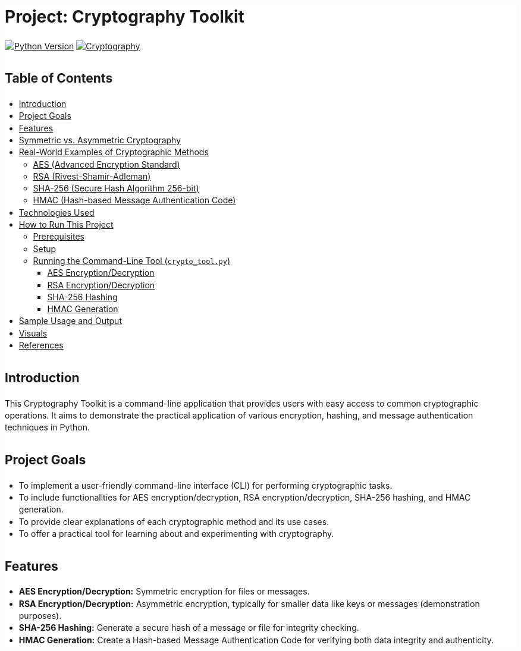 # Project: Cryptography Toolkit

[![Python Version](https://img.shields.io/badge/python-3.9%2B-blue.svg)](https://www.python.org/)
[![Cryptography](https://img.shields.io/badge/crypto-PyCryptoDome-brightgreen.svg)](https://pycryptodome.readthedocs.io/en/latest/)

## Table of Contents

- [Introduction](#introduction)
- [Project Goals](#project-goals)
- [Features](#features)
- [Symmetric vs. Asymmetric Cryptography](#symmetric-vs-asymmetric-cryptography)
- [Real-World Examples of Cryptographic Methods](#real-world-examples-of-cryptographic-methods)
  - [AES (Advanced Encryption Standard)](#aes-advanced-encryption-standard)
  - [RSA (Rivest-Shamir-Adleman)](#rsa-rivest-shamir-adleman)
  - [SHA-256 (Secure Hash Algorithm 256-bit)](#sha-256-secure-hash-algorithm-256-bit)
  - [HMAC (Hash-based Message Authentication Code)](#hmac-hash-based-message-authentication-code)
- [Technologies Used](#technologies-used)
- [How to Run This Project](#how-to-run-this-project)
  - [Prerequisites](#prerequisites)
  - [Setup](#setup)
  - [Running the Command-Line Tool (`crypto_tool.py`)](#running-the-command-line-tool-crypto_toolpy)
    - [AES Encryption/Decryption](#aes-encryptiondecryption)
    - [RSA Encryption/Decryption](#rsa-encryptiondecryption)
    - [SHA-256 Hashing](#sha-256-hashing)
    - [HMAC Generation](#hmac-generation)
- [Sample Usage and Output](#sample-usage-and-output)
- [Visuals](#visuals)
- [References](#references)

## Introduction

This Cryptography Toolkit is a command-line application that provides users with easy access to common cryptographic operations. It aims to demonstrate the practical application of various encryption, hashing, and message authentication techniques in Python.

## Project Goals

*   To implement a user-friendly command-line interface (CLI) for performing cryptographic tasks.
*   To include functionalities for AES encryption/decryption, RSA encryption/decryption, SHA-256 hashing, and HMAC generation.
*   To provide clear explanations of each cryptographic method and its use cases.
*   To offer a practical tool for learning about and experimenting with cryptography.

## Features

*   **AES Encryption/Decryption:** Symmetric encryption for files or messages.
*   **RSA Encryption/Decryption:** Asymmetric encryption, typically for smaller data like keys or messages (demonstration purposes).
*   **SHA-256 Hashing:** Generate a secure hash of a message or file for integrity checking.
*   **HMAC Generation:** Create a Hash-based Message Authentication Code for verifying both data integrity and authenticity.
